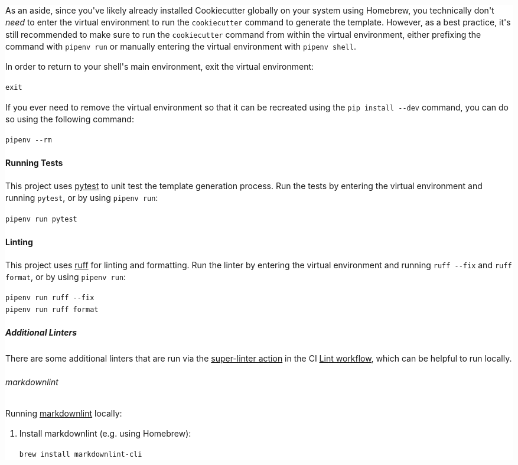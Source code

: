 As an aside, since you've likely already installed Cookiecutter globally on your
system using Homebrew, you technically don't _need_ to enter the virtual
environment to run the `cookiecutter` command to generate the template. However,
as a best practice, it's still recommended to make sure to run the
`cookiecutter` command from within the virtual environment, either prefixing the
command with `pipenv run` or manually entering the virtual environment with
`pipenv shell`.

In order to return to your shell's main environment, exit the virtual
environment:

```Shell
exit
```

If you ever need to remove the virtual environment so that it can be recreated
using the `pip install --dev` command, you can do so using the following
command:

```Shell
pipenv --rm
```

#### Running Tests

This project uses [pytest](https://github.com/pytest-dev/pytest) to unit test
the template generation process. Run the tests by entering the virtual
environment and running `pytest`, or by using `pipenv run`:

```Shell
pipenv run pytest
```

#### Linting

This project uses [ruff](https://github.com/astral-sh/ruff) for linting and
formatting. Run the linter by entering the virtual environment and running `ruff
--fix` and `ruff format`, or by using `pipenv run`:

```Shell
pipenv run ruff --fix
pipenv run ruff format
```

##### Additional Linters

There are some additional linters that are run via the [super-linter action](https://github.com/super-linter/super-linter)
in the CI [Lint workflow](.github/workflows/linter.yml), which can be helpful
to run locally.

###### markdownlint

Running [markdownlint](https://github.com/DavidAnson/markdownlint) locally:

1. Install markdownlint (e.g. using Homebrew):

    ```Shell
    brew install markdownlint-cli
    ```
